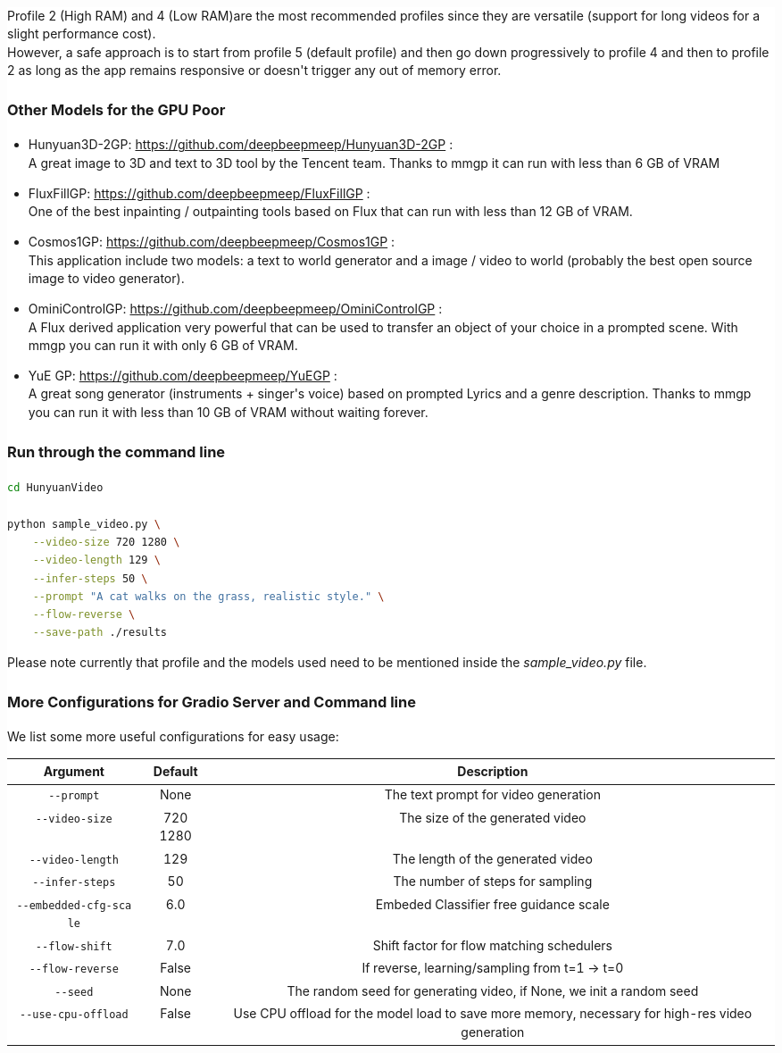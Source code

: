 Profile 2 (High RAM) and 4 (Low RAM)are the most recommended profiles since they are versatile (support for long videos for a slight performance cost).\
However, a safe approach is to start from profile 5 (default profile) and then go down progressively to profile 4 and then to profile 2 as long as the app remains responsive or doesn't trigger any out of memory error.

### Other Models for the GPU Poor
- Hunyuan3D-2GP: https://github.com/deepbeepmeep/Hunyuan3D-2GP :\
A great image to 3D and text to 3D tool by the Tencent team. Thanks to mmgp it can run with less than 6 GB of VRAM

- FluxFillGP: https://github.com/deepbeepmeep/FluxFillGP :\
One of the best inpainting / outpainting tools based on Flux that can run with less than 12 GB of VRAM.

- Cosmos1GP: https://github.com/deepbeepmeep/Cosmos1GP :\
This application include two models: a text to world generator and a image / video to world (probably the best open source image to video generator).

- OminiControlGP: https://github.com/deepbeepmeep/OminiControlGP :\
A Flux derived application very powerful that can be used to transfer an object of your choice in a prompted scene. With mmgp you can run it with only 6 GB of VRAM.

- YuE GP: https://github.com/deepbeepmeep/YuEGP :\
A great song generator (instruments + singer's voice) based on prompted Lyrics and a genre description. Thanks to mmgp you can run it with less than 10 GB of VRAM without waiting forever.




### Run through the command line
```bash
cd HunyuanVideo

python sample_video.py \
    --video-size 720 1280 \
    --video-length 129 \
    --infer-steps 50 \
    --prompt "A cat walks on the grass, realistic style." \
    --flow-reverse \
    --save-path ./results
```

Please note currently that profile and the models used need to be mentioned inside the *sample_video.py* file.

### More Configurations for Gradio Server and Command line

We list some more useful configurations for easy usage:

|        Argument        |  Default  |                Description                |
|:----------------------:|:---------:|:-----------------------------------------:|
|       `--prompt`       |   None    |   The text prompt for video generation    |
|     `--video-size`     | 720 1280  |      The size of the generated video      |
|    `--video-length`    |    129    |     The length of the generated video     |
|    `--infer-steps`     |    50     |     The number of steps for sampling      |
| `--embedded-cfg-scale` |    6.0    |    Embeded  Classifier free guidance scale       |
|     `--flow-shift`     |    7.0    | Shift factor for flow matching schedulers |
|     `--flow-reverse`   |    False  | If reverse, learning/sampling from t=1 -> t=0 |
|        `--seed`        |     None  |   The random seed for generating video, if None, we init a random seed    |
|  `--use-cpu-offload`   |   False   |    Use CPU offload for the model load to save more memory, necessary for high-res video generation    |